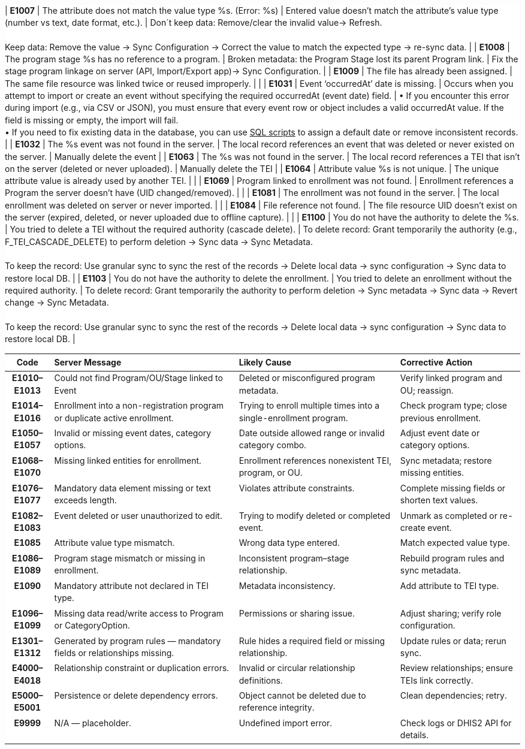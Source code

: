 | **E1007** | The attribute does not match the value type %s. (Error: %s) | Entered value doesn’t match the attribute’s value type (number vs text, date format, etc.). | Don´t keep data: Remove/clear the invalid value→ Refresh. <br><br> Keep data: Remove the value → Sync Configuration → Correct the value to match the expected type → re-sync data. |
| **E1008** | The program stage %s has no reference to a program. | Broken metadata: the Program Stage lost its parent Program link. | Fix the stage program linkage on server (API, Import/Export app)→ Sync Configuration. |
| **E1009** | The file has already been assigned. | The same file resource was linked twice or reused improperly. |  |
| **E1031** | Event ‘occurredAt’ date is missing. | Occurs when you attempt to import or create an event without specifying the required occurredAt (event date) field. | • If you encounter this error during import (e.g., via CSV or JSON), you must ensure that every event row or object includes a valid occurredAt value. If the field is missing or empty, the import will fail. <br> • If you need to fix existing data in the database, you can use [SQL scripts](https://github.com/dhis2/dhis2-releases/blob/master/releases/2.43/migration-notes.md) to assign a default date or remove inconsistent records. |
| **E1032** | The %s event was not found in the server. | The local record references an event that was deleted or never existed on the server. | Manually delete the event |
| **E1063** | The %s was not found in the server. | The local record references a TEI that isn’t on the server (deleted or never uploaded). | Manually delete the TEI |
| **E1064** | Attribute value %s is not unique. | The unique attribute value is already used by another TEI. |  |
| **E1069** | Program linked to enrollment was not found. | Enrollment references a Program the server doesn’t have (UID changed/removed). |  |
| **E1081** | The enrollment was not found in the server. | The local enrollment was deleted on server or never imported. |  |
| **E1084** | File reference not found. | The file resource UID doesn’t exist on the server (expired, deleted, or never uploaded due to offline capture). |  |
| **E1100** | You do not have the authority to delete the %s. | You tried to delete a TEI without the required authority (cascade delete). | To delete record: Grant temporarily the authority (e.g., F_TEI_CASCADE_DELETE) to perform deletion → Sync data → Sync Metadata. <br><br> To keep the record: Use granular sync to sync the rest of the records → Delete local data → sync configuration → Sync data to restore local DB. |
| **E1103** | You do not have the authority to delete the enrollment. | You tried to delete an enrollment without the required authority. | To delete record: Grant temporarily the authority to perform deletion → Sync metadata → Sync data → Revert change → Sync Metadata. <br><br> To keep the record: Use granular sync to sync the rest of the records → Delete local data → sync configuration → Sync data to restore local DB. |


| Code | Server Message | Likely Cause | Corrective Action |
|:----:|:----------------|:--------------|:------------------|
| **E1010–E1013** | Could not find Program/OU/Stage linked to Event | Deleted or misconfigured program metadata. | Verify linked program and OU; reassign. |
| **E1014–E1016** | Enrollment into a non-registration program or duplicate active enrollment. | Trying to enroll multiple times into a single-enrollment program. | Check program type; close previous enrollment. |
| **E1050–E1057** | Invalid or missing event dates, category options. | Date outside allowed range or invalid category combo. | Adjust event date or category options. |
| **E1068–E1070** | Missing linked entities for enrollment. | Enrollment references nonexistent TEI, program, or OU. | Sync metadata; restore missing entities. |
| **E1076–E1077** | Mandatory data element missing or text exceeds length. | Violates attribute constraints. | Complete missing fields or shorten text values. |
| **E1082–E1083** | Event deleted or user unauthorized to edit. | Trying to modify deleted or completed event. | Unmark as completed or re-create event. |
| **E1085** | Attribute value type mismatch. | Wrong data type entered. | Match expected value type. |
| **E1086–E1089** | Program stage mismatch or missing in enrollment. | Inconsistent program–stage relationship. | Rebuild program rules and sync metadata. |
| **E1090** | Mandatory attribute not declared in TEI type. | Metadata inconsistency. | Add attribute to TEI type. |
| **E1096–E1099** | Missing data read/write access to Program or CategoryOption. | Permissions or sharing issue. | Adjust sharing; verify role configuration. |
| **E1301–E1312** | Generated by program rules — mandatory fields or relationships missing. | Rule hides a required field or missing relationship. | Update rules or data; rerun sync. |
| **E4000–E4018** | Relationship constraint or duplication errors. | Invalid or circular relationship definitions. | Review relationships; ensure TEIs link correctly. |
| **E5000–E5001** | Persistence or delete dependency errors. | Object cannot be deleted due to reference integrity. | Clean dependencies; retry. |
| **E9999** | N/A — placeholder. | Undefined import error. | Check logs or DHIS2 API for details. |


